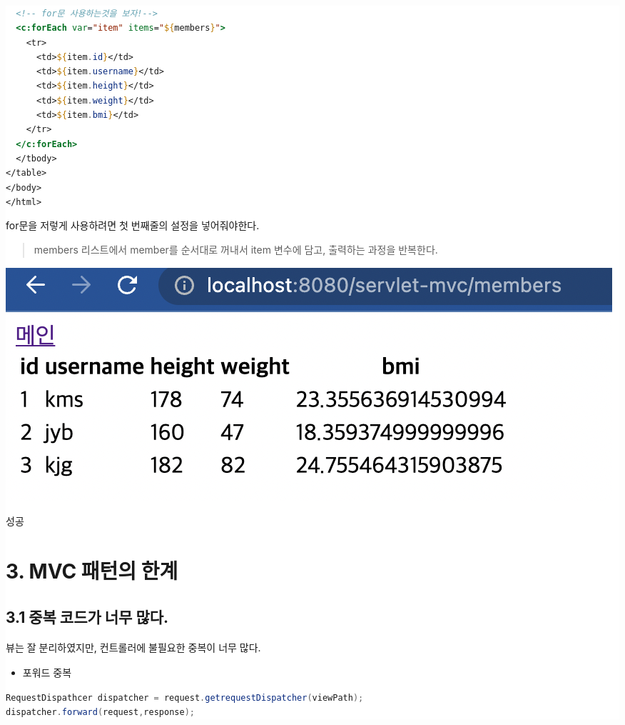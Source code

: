 ```jsp
  <!-- for문 사용하는것을 보자!-->
  <c:forEach var="item" items="${members}">
    <tr>
      <td>${item.id}</td>
      <td>${item.username}</td>
      <td>${item.height}</td>
      <td>${item.weight}</td>
      <td>${item.bmi}</td>
    </tr>
  </c:forEach>
  </tbody>
</table>
</body>
</html>

```

for문을 저렇게 사용하려면 첫 번째줄의 설정을 넣어줘야한다.

> members 리스트에서 member를 순서대로 꺼내서 item 변수에 담고, 출력하는 과정을 반복한다. 

![](/assets/img/sample/Spring/4_kyh_spring_mvc_note/3_servlet_jsp_mvc_Pattern/img/mvc_list_result.png)

성공

# 3. MVC 패턴의 한계

## 3.1 중복 코드가 너무 많다.

뷰는 잘 분리하였지만, 컨트롤러에 불필요한 중복이 너무 많다.

- 포워드 중복  
```java
RequestDispathcer dispatcher = request.getrequestDispatcher(viewPath);
dispatcher.forward(request,response);
```
